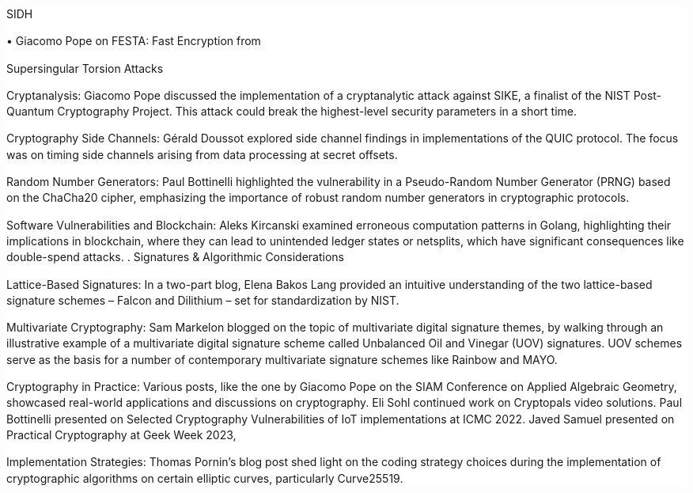 SIDH 

• Giacomo Pope on FESTA: Fast Encryption from 

Supersingular Torsion Attacks

Cryptanalysis: Giacomo Pope discussed the 
implementation of a cryptanalytic attack against SIKE, 
a finalist of the NIST Post\-Quantum Cryptography 
Project. This attack could break the highest\-level security 
parameters in a short time.

Cryptography Side Channels: Gérald Doussot explored side 
channel findings in implementations of the QUIC protocol. 
The focus was on timing side channels arising from data 
processing at secret offsets. 

Random Number Generators: Paul Bottinelli highlighted 
the vulnerability in a Pseudo\-Random Number Generator 
(PRNG) based on the ChaCha20 cipher, emphasizing 
the importance of robust random number generators in 
cryptographic protocols. 

Software Vulnerabilities and Blockchain: Aleks Kircanski 
examined erroneous computation patterns in Golang, 
highlighting their implications in blockchain, where they 
can lead to unintended ledger states or netsplits, which 
have significant consequences like double\-spend attacks.
.
Signatures \& Algorithmic Considerations

Lattice\-Based Signatures: In a two\-part blog, Elena Bakos 
Lang provided an intuitive understanding of the two 
lattice\-based signature schemes – Falcon and Dilithium – 
set for standardization by NIST. 

Multivariate Cryptography: Sam Markelon blogged on the 
topic of multivariate digital signature themes, by walking 
through an illustrative example of a multivariate digital 
signature scheme called Unbalanced Oil and Vinegar 
(UOV) signatures. UOV schemes serve as the basis for a 
number of contemporary multivariate signature schemes 
like Rainbow and MAYO. 

Cryptography in Practice: Various posts, like the one by 
Giacomo Pope on the SIAM Conference on Applied 
Algebraic Geometry, showcased real\-world applications 
and discussions on cryptography. Eli Sohl continued work 
on Cryptopals video solutions. Paul Bottinelli presented on 
Selected Cryptography Vulnerabilities of IoT implementations 
at ICMC 2022\. Javed Samuel presented on Practical 
Cryptography at Geek Week 2023,

Implementation Strategies: Thomas Pornin’s blog post 
shed light on the coding strategy choices during the 
implementation of cryptographic algorithms on certain 
elliptic curves, particularly Curve25519\.
